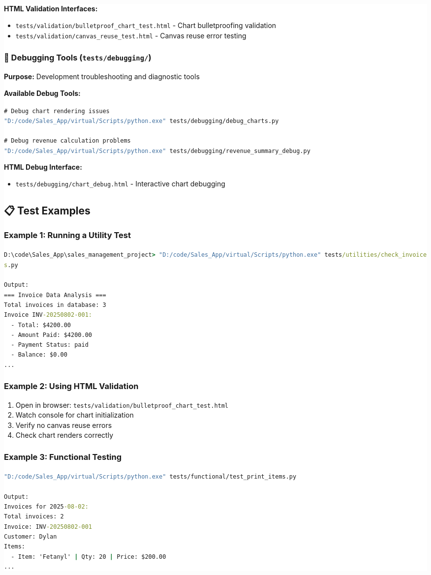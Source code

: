 **HTML Validation Interfaces:**
- `tests/validation/bulletproof_chart_test.html` - Chart bulletproofing validation
- `tests/validation/canvas_reuse_test.html` - Canvas reuse error testing

### 🐛 Debugging Tools (`tests/debugging/`)
**Purpose:** Development troubleshooting and diagnostic tools

**Available Debug Tools:**
```cmd
# Debug chart rendering issues
"D:/code/Sales_App/virtual/Scripts/python.exe" tests/debugging/debug_charts.py

# Debug revenue calculation problems
"D:/code/Sales_App/virtual/Scripts/python.exe" tests/debugging/revenue_summary_debug.py
```

**HTML Debug Interface:**
- `tests/debugging/chart_debug.html` - Interactive chart debugging

## 📋 Test Examples

### Example 1: Running a Utility Test
```cmd
D:\code\Sales_App\sales_management_project> "D:/code/Sales_App/virtual/Scripts/python.exe" tests/utilities/check_invoices.py

Output:
=== Invoice Data Analysis ===
Total invoices in database: 3
Invoice INV-20250802-001:
  - Total: $4200.00
  - Amount Paid: $4200.00
  - Payment Status: paid
  - Balance: $0.00
...
```

### Example 2: Using HTML Validation
1. Open in browser: `tests/validation/bulletproof_chart_test.html`
2. Watch console for chart initialization
3. Verify no canvas reuse errors
4. Check chart renders correctly

### Example 3: Functional Testing
```cmd
"D:/code/Sales_App/virtual/Scripts/python.exe" tests/functional/test_print_items.py

Output:
Invoices for 2025-08-02:
Total invoices: 2
Invoice: INV-20250802-001
Customer: Dylan
Items:
  - Item: 'Fetanyl' | Qty: 20 | Price: $200.00
...
```
